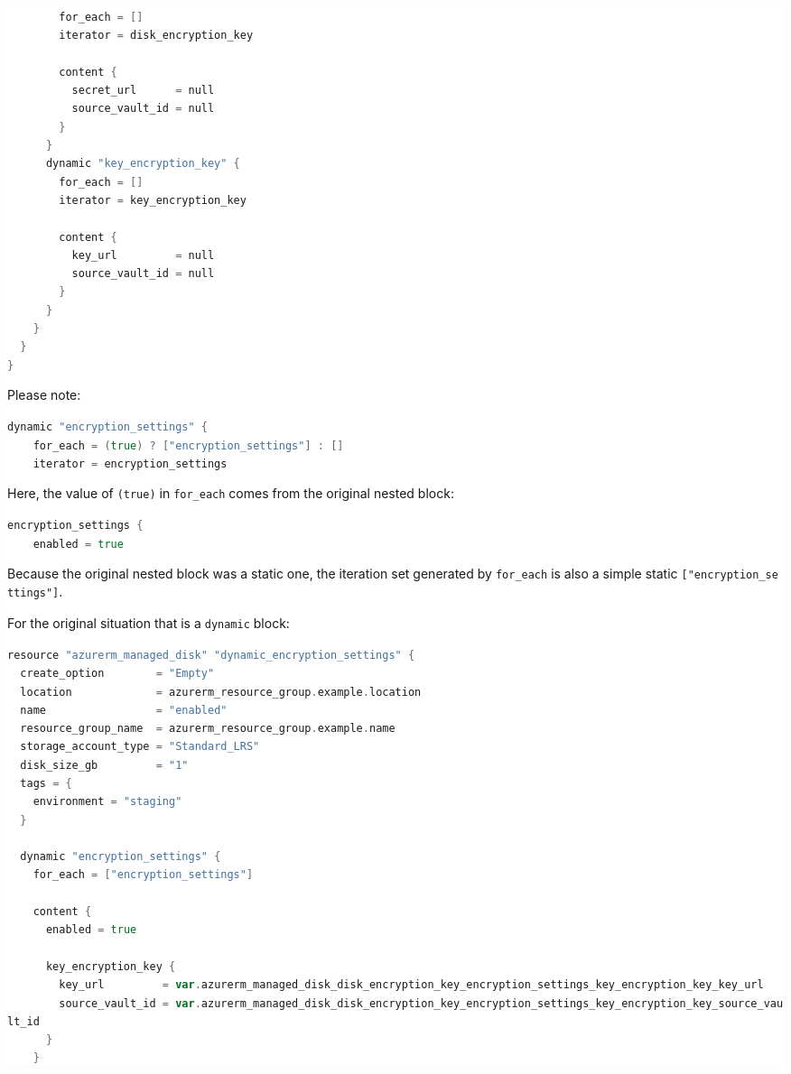 ```go
        for_each = []
        iterator = disk_encryption_key

        content {
          secret_url      = null
          source_vault_id = null
        }
      }
      dynamic "key_encryption_key" {
        for_each = []
        iterator = key_encryption_key

        content {
          key_url         = null
          source_vault_id = null
        }
      }
    }
  }
}
```

Please note:

```go
dynamic "encryption_settings" {
    for_each = (true) ? ["encryption_settings"] : []
    iterator = encryption_settings
```

Here, the value of `(true)` in `for_each` comes from the original nested block:

```go
encryption_settings {
    enabled = true
```

Because the original nested block was a static one, the iteration set generated by `for_each` is also a simple static `["encryption_settings"]`.

For the original situation that is a `dynamic` block:

```go
resource "azurerm_managed_disk" "dynamic_encryption_settings" {
  create_option        = "Empty"
  location             = azurerm_resource_group.example.location
  name                 = "enabled"
  resource_group_name  = azurerm_resource_group.example.name
  storage_account_type = "Standard_LRS"
  disk_size_gb         = "1"
  tags = {
    environment = "staging"
  }

  dynamic "encryption_settings" {
    for_each = ["encryption_settings"]

    content {
      enabled = true

      key_encryption_key {
        key_url         = var.azurerm_managed_disk_disk_encryption_key_encryption_settings_key_encryption_key_key_url
        source_vault_id = var.azurerm_managed_disk_disk_encryption_key_encryption_settings_key_encryption_key_source_vault_id
      }
    }
```